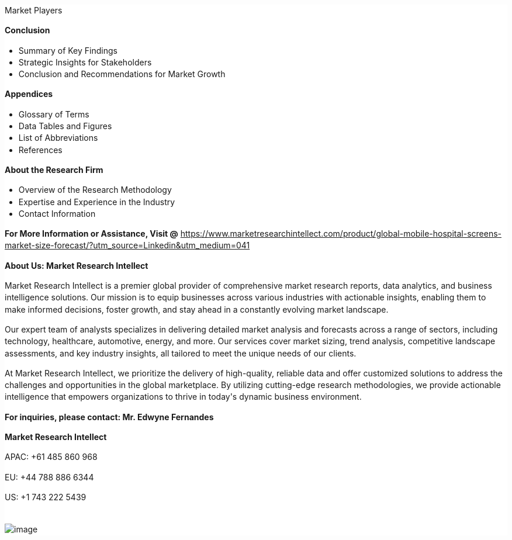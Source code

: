 Market Players</li></ul><p><strong>Conclusion</strong></p><ul><li>Summary of Key Findings</li><li>Strategic Insights for Stakeholders</li><li>Conclusion and Recommendations for Market Growth</li></ul><p><strong>Appendices</strong></p><ul><li>Glossary of Terms</li><li>Data Tables and Figures</li><li>List of Abbreviations</li><li>References</li></ul><p><strong>About the Research Firm</strong></p><ul><li>Overview of the Research Methodology</li><li>Expertise and Experience in the Industry</li><li>Contact Information</li></ul></div><div class="article-main__content" data-test-id="publishing-text-block"><p><span class="font-[700]"><strong>For More Information or Assistance, Visit @</strong>&nbsp;<a href="https://www.marketresearchintellect.com/product/global-mobile-hospital-screens-market-size-forecast/?utm_source=Linkedin&utm_medium=041">https://www.marketresearchintellect.com/product/global-mobile-hospital-screens-market-size-forecast/?utm_source=Linkedin&utm_medium=041</a></span></p><p><strong>About Us: Market Research Intellect</strong></p><p>Market Research Intellect is a premier global provider of comprehensive market research reports, data analytics, and business intelligence solutions. Our mission is to equip businesses across various industries with actionable insights, enabling them to make informed decisions, foster growth, and stay ahead in a constantly evolving market landscape.</p><p>Our expert team of analysts specializes in delivering detailed market analysis and forecasts across a range of sectors, including technology, healthcare, automotive, energy, and more. Our services cover market sizing, trend analysis, competitive landscape assessments, and key industry insights, all tailored to meet the unique needs of our clients.</p><p>At Market Research Intellect, we prioritize the delivery of high-quality, reliable data and offer customized solutions to address the challenges and opportunities in the global marketplace. By utilizing cutting-edge research methodologies, we provide actionable intelligence that empowers organizations to thrive in today's dynamic business environment.</p><p><strong>For inquiries, please contact: Mr. Edwyne Fernandes</strong></p><p><strong>Market Research Intellect</strong></p><p>APAC: +61 485 860 968</p><p>EU: +44 788 886 6344</p><p>US: +1 743 222 5439</p></div><div class="article-main__content" data-test-id="publishing-text-block">&nbsp;</div>
![image](https://github.com/user-attachments/assets/2934a5c9-fcf0-4c9b-b46c-87403676fad4)
